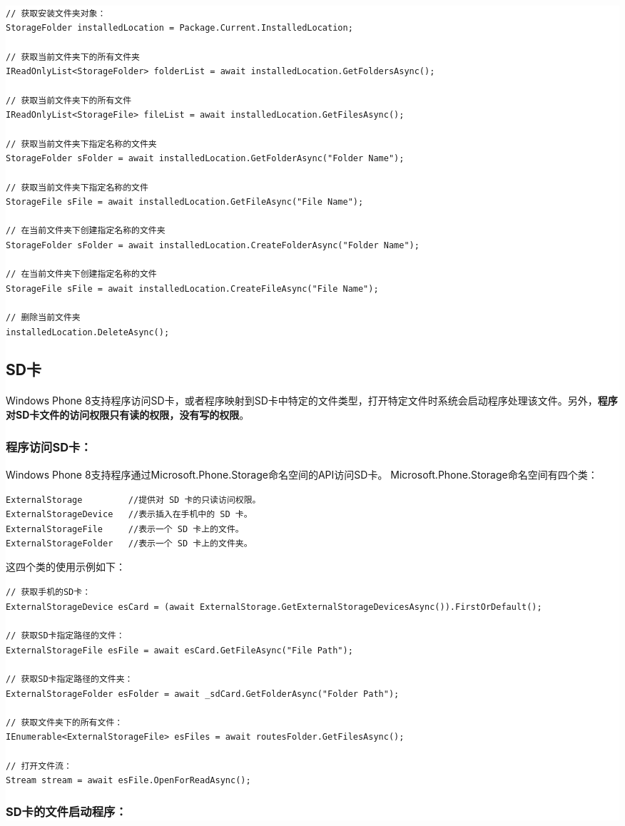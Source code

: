 	// 获取安装文件夹对象：
	StorageFolder installedLocation = Package.Current.InstalledLocation;

	// 获取当前文件夹下的所有文件夹
	IReadOnlyList<StorageFolder> folderList = await installedLocation.GetFoldersAsync();

	// 获取当前文件夹下的所有文件
	IReadOnlyList<StorageFile> fileList = await installedLocation.GetFilesAsync();

	// 获取当前文件夹下指定名称的文件夹
	StorageFolder sFolder = await installedLocation.GetFolderAsync("Folder Name");

	// 获取当前文件夹下指定名称的文件
	StorageFile sFile = await installedLocation.GetFileAsync("File Name");

	// 在当前文件夹下创建指定名称的文件夹
	StorageFolder sFolder = await installedLocation.CreateFolderAsync("Folder Name");

	// 在当前文件夹下创建指定名称的文件
	StorageFile sFile = await installedLocation.CreateFileAsync("File Name");

	// 删除当前文件夹
	installedLocation.DeleteAsync();

## SD卡  

Windows Phone 8支持程序访问SD卡，或者程序映射到SD卡中特定的文件类型，打开特定文件时系统会启动程序处理该文件。另外，**程序对SD卡文件的访问权限只有读的权限，没有写的权限**。

### 程序访问SD卡：  

Windows Phone 8支持程序通过Microsoft.Phone.Storage命名空间的API访问SD卡。
Microsoft.Phone.Storage命名空间有四个类：  

	ExternalStorage			//提供对 SD 卡的只读访问权限。
	ExternalStorageDevice	//表示插入在手机中的 SD 卡。
	ExternalStorageFile		//表示一个 SD 卡上的文件。
	ExternalStorageFolder	//表示一个 SD 卡上的文件夹。
  
这四个类的使用示例如下：

	// 获取手机的SD卡：
	ExternalStorageDevice esCard = (await ExternalStorage.GetExternalStorageDevicesAsync()).FirstOrDefault();

	// 获取SD卡指定路径的文件：	
	ExternalStorageFile esFile = await esCard.GetFileAsync("File Path");

	// 获取SD卡指定路径的文件夹：
	ExternalStorageFolder esFolder = await _sdCard.GetFolderAsync("Folder Path");

	// 获取文件夹下的所有文件： 
	IEnumerable<ExternalStorageFile> esFiles = await routesFolder.GetFilesAsync();

	// 打开文件流：
	Stream stream = await esFile.OpenForReadAsync();

### SD卡的文件启动程序：  
